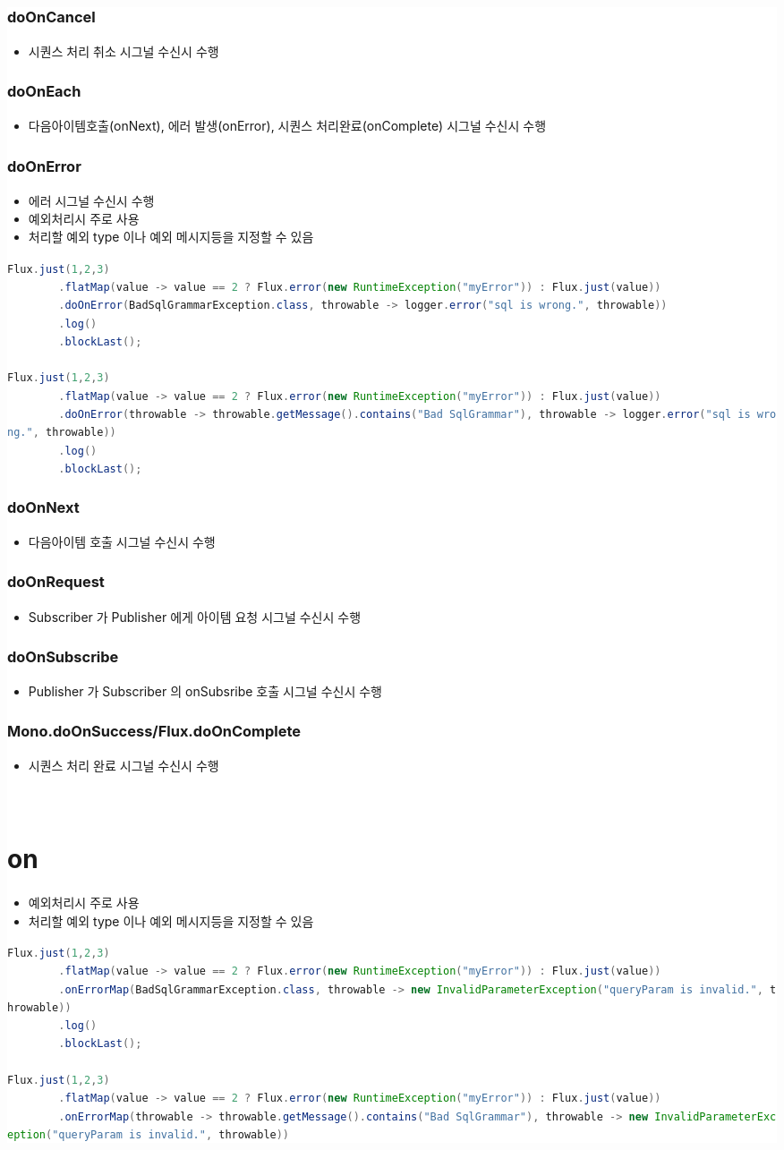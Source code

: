 ### doOnCancel
* 시퀀스 처리 취소 시그널 수신시 수행

### doOnEach
* 다음아이템호출(onNext), 에러 발생(onError), 시퀀스 처리완료(onComplete) 시그널 수신시 수행

### doOnError
* 에러 시그널 수신시 수행
* 예외처리시 주로 사용
* 처리할 예외 type 이나 예외 메시지등을 지정할 수 있음
```java
Flux.just(1,2,3)
		.flatMap(value -> value == 2 ? Flux.error(new RuntimeException("myError")) : Flux.just(value))
		.doOnError(BadSqlGrammarException.class, throwable -> logger.error("sql is wrong.", throwable))
		.log()
		.blockLast();

Flux.just(1,2,3)
		.flatMap(value -> value == 2 ? Flux.error(new RuntimeException("myError")) : Flux.just(value))
		.doOnError(throwable -> throwable.getMessage().contains("Bad SqlGrammar"), throwable -> logger.error("sql is wrong.", throwable))
		.log()
		.blockLast();
```

### doOnNext
* 다음아이템 호출 시그널 수신시 수행

### doOnRequest
* Subscriber 가 Publisher 에게 아이템 요청 시그널 수신시 수행
 
### doOnSubscribe
* Publisher 가 Subscriber 의 onSubsribe 호출 시그널 수신시 수행 

### Mono.doOnSuccess/Flux.doOnComplete
* 시퀀스 처리 완료 시그널 수신시 수행



<br>



# on
* 예외처리시 주로 사용
* 처리할 예외 type 이나 예외 메시지등을 지정할 수 있음
```java
Flux.just(1,2,3)
		.flatMap(value -> value == 2 ? Flux.error(new RuntimeException("myError")) : Flux.just(value))
		.onErrorMap(BadSqlGrammarException.class, throwable -> new InvalidParameterException("queryParam is invalid.", throwable))
		.log()
		.blockLast();

Flux.just(1,2,3)
		.flatMap(value -> value == 2 ? Flux.error(new RuntimeException("myError")) : Flux.just(value))
		.onErrorMap(throwable -> throwable.getMessage().contains("Bad SqlGrammar"), throwable -> new InvalidParameterException("queryParam is invalid.", throwable))
```